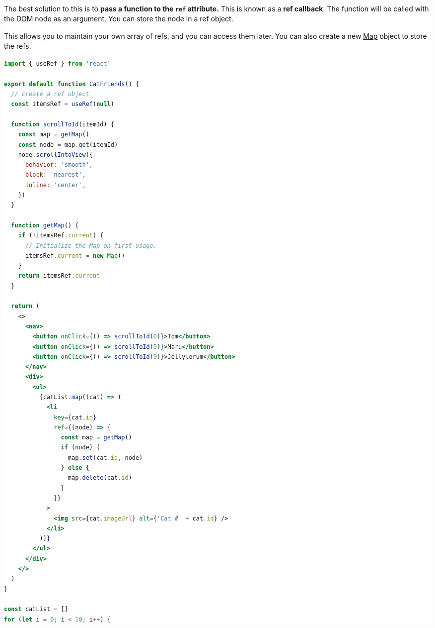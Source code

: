 The best solution to this is to **pass a function to the `ref` attribute.** This is known as a **ref callback**. The function will be called with the DOM node as an argument. You can store the node in a ref object.

This allows you to maintain your own array of refs, and you can access them later. You can also create a new [Map](https://developer.mozilla.org/en-US/docs/Web/JavaScript/Reference/Global_Objects/Map) object to store the refs.

```jsx
import { useRef } from 'react'

export default function CatFriends() {
  // create a ref object
  const itemsRef = useRef(null)

  function scrollToId(itemId) {
    const map = getMap()
    const node = map.get(itemId)
    node.scrollIntoView({
      behavior: 'smooth',
      block: 'nearest',
      inline: 'center',
    })
  }

  function getMap() {
    if (!itemsRef.current) {
      // Initialize the Map on first usage.
      itemsRef.current = new Map()
    }
    return itemsRef.current
  }

  return (
    <>
      <nav>
        <button onClick={() => scrollToId(0)}>Tom</button>
        <button onClick={() => scrollToId(5)}>Maru</button>
        <button onClick={() => scrollToId(9)}>Jellylorum</button>
      </nav>
      <div>
        <ul>
          {catList.map((cat) => (
            <li
              key={cat.id}
              ref={(node) => {
                const map = getMap()
                if (node) {
                  map.set(cat.id, node)
                } else {
                  map.delete(cat.id)
                }
              }}
            >
              <img src={cat.imageUrl} alt={'Cat #' + cat.id} />
            </li>
          ))}
        </ul>
      </div>
    </>
  )
}

const catList = []
for (let i = 0; i < 10; i++) {
```
